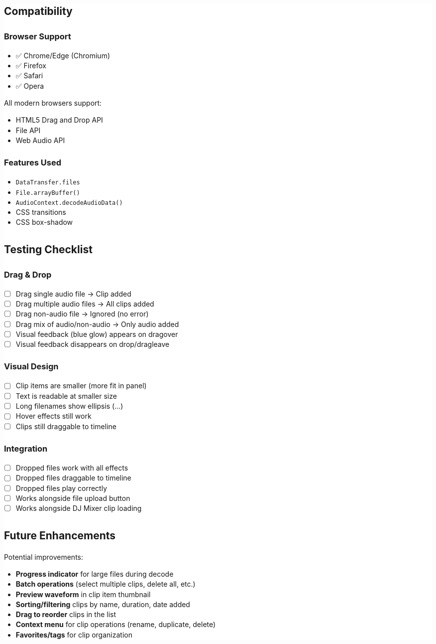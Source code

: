 ## Compatibility

### Browser Support
- ✅ Chrome/Edge (Chromium)
- ✅ Firefox
- ✅ Safari
- ✅ Opera

All modern browsers support:
- HTML5 Drag and Drop API
- File API
- Web Audio API

### Features Used
- `DataTransfer.files`
- `File.arrayBuffer()`
- `AudioContext.decodeAudioData()`
- CSS transitions
- CSS box-shadow

## Testing Checklist

### Drag & Drop
- [ ] Drag single audio file → Clip added
- [ ] Drag multiple audio files → All clips added
- [ ] Drag non-audio file → Ignored (no error)
- [ ] Drag mix of audio/non-audio → Only audio added
- [ ] Visual feedback (blue glow) appears on dragover
- [ ] Visual feedback disappears on drop/dragleave

### Visual Design
- [ ] Clip items are smaller (more fit in panel)
- [ ] Text is readable at smaller size
- [ ] Long filenames show ellipsis (...)
- [ ] Hover effects still work
- [ ] Clips still draggable to timeline

### Integration
- [ ] Dropped files work with all effects
- [ ] Dropped files draggable to timeline
- [ ] Dropped files play correctly
- [ ] Works alongside file upload button
- [ ] Works alongside DJ Mixer clip loading

## Future Enhancements

Potential improvements:
- **Progress indicator** for large files during decode
- **Batch operations** (select multiple clips, delete all, etc.)
- **Preview waveform** in clip item thumbnail
- **Sorting/filtering** clips by name, duration, date added
- **Drag to reorder** clips in the list
- **Context menu** for clip operations (rename, duplicate, delete)
- **Favorites/tags** for clip organization
